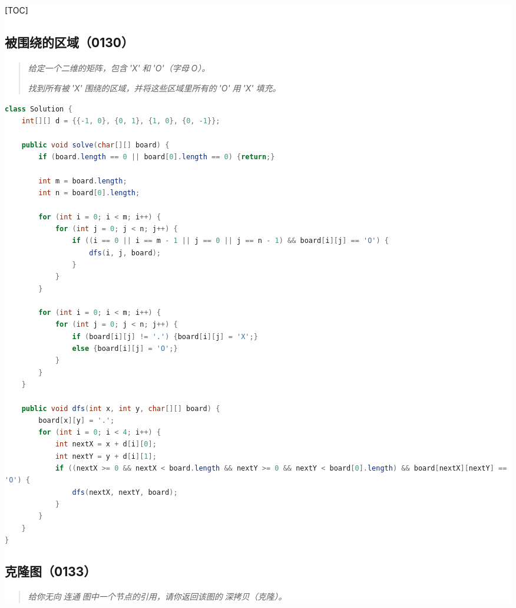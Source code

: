 [TOC]

## 被围绕的区域（0130）

> *给定一个二维的矩阵，包含 'X' 和 'O'（字母 O）。*
>
> *找到所有被 'X' 围绕的区域，并将这些区域里所有的 'O' 用 'X' 填充。*

```java
class Solution {
    int[][] d = {{-1, 0}, {0, 1}, {1, 0}, {0, -1}};

    public void solve(char[][] board) {
        if (board.length == 0 || board[0].length == 0) {return;}

        int m = board.length;
        int n = board[0].length;

        for (int i = 0; i < m; i++) {
            for (int j = 0; j < n; j++) {
                if ((i == 0 || i == m - 1 || j == 0 || j == n - 1) && board[i][j] == 'O') {
                    dfs(i, j, board);
                }
            }
        }

        for (int i = 0; i < m; i++) {
            for (int j = 0; j < n; j++) {
                if (board[i][j] != '.') {board[i][j] = 'X';}
                else {board[i][j] = 'O';}
            }
        }
    }

    public void dfs(int x, int y, char[][] board) {
        board[x][y] = '.';
        for (int i = 0; i < 4; i++) {
            int nextX = x + d[i][0];
            int nextY = y + d[i][1];
            if ((nextX >= 0 && nextX < board.length && nextY >= 0 && nextY < board[0].length) && board[nextX][nextY] == 'O') {
                dfs(nextX, nextY, board);
            }
        }
    }
}
```

## 克隆图（0133）

> *给你无向 连通 图中一个节点的引用，请你返回该图的 深拷贝（克隆）。*
